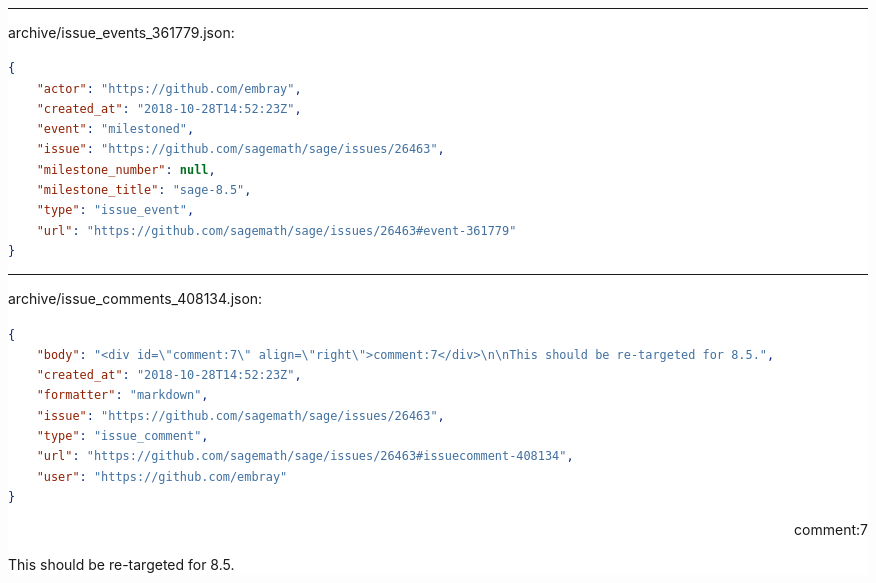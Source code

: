 

---

archive/issue_events_361779.json:
```json
{
    "actor": "https://github.com/embray",
    "created_at": "2018-10-28T14:52:23Z",
    "event": "milestoned",
    "issue": "https://github.com/sagemath/sage/issues/26463",
    "milestone_number": null,
    "milestone_title": "sage-8.5",
    "type": "issue_event",
    "url": "https://github.com/sagemath/sage/issues/26463#event-361779"
}
```



---

archive/issue_comments_408134.json:
```json
{
    "body": "<div id=\"comment:7\" align=\"right\">comment:7</div>\n\nThis should be re-targeted for 8.5.",
    "created_at": "2018-10-28T14:52:23Z",
    "formatter": "markdown",
    "issue": "https://github.com/sagemath/sage/issues/26463",
    "type": "issue_comment",
    "url": "https://github.com/sagemath/sage/issues/26463#issuecomment-408134",
    "user": "https://github.com/embray"
}
```

<div id="comment:7" align="right">comment:7</div>

This should be re-targeted for 8.5.
